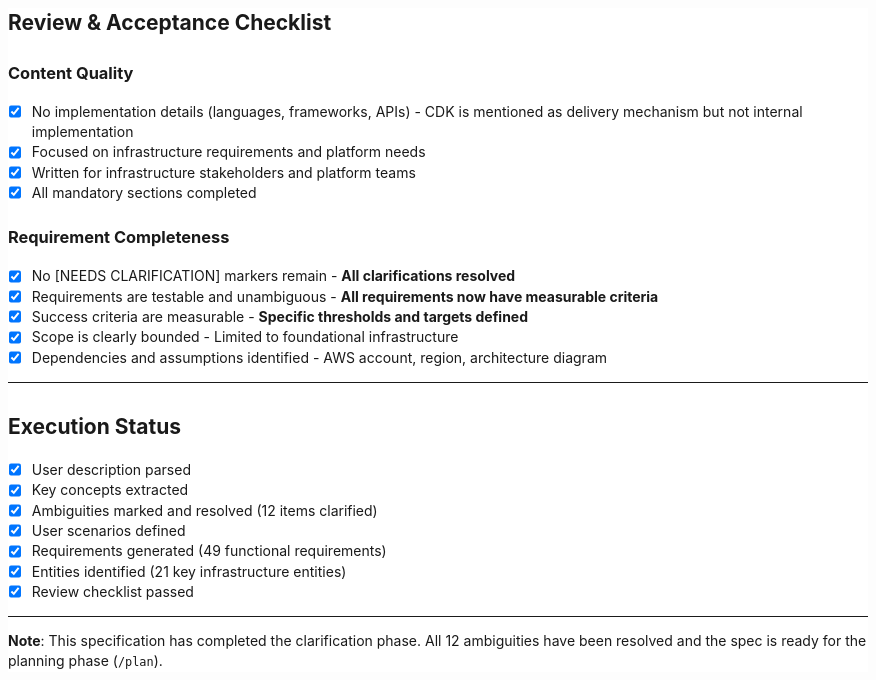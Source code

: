 
## Review & Acceptance Checklist

### Content Quality
- [x] No implementation details (languages, frameworks, APIs) - CDK is mentioned as delivery mechanism but not internal implementation
- [x] Focused on infrastructure requirements and platform needs
- [x] Written for infrastructure stakeholders and platform teams
- [x] All mandatory sections completed

### Requirement Completeness
- [x] No [NEEDS CLARIFICATION] markers remain - **All clarifications resolved**
- [x] Requirements are testable and unambiguous - **All requirements now have measurable criteria**
- [x] Success criteria are measurable - **Specific thresholds and targets defined**
- [x] Scope is clearly bounded - Limited to foundational infrastructure
- [x] Dependencies and assumptions identified - AWS account, region, architecture diagram

---

## Execution Status

- [x] User description parsed
- [x] Key concepts extracted
- [x] Ambiguities marked and resolved (12 items clarified)
- [x] User scenarios defined
- [x] Requirements generated (49 functional requirements)
- [x] Entities identified (21 key infrastructure entities)
- [x] Review checklist passed

---

**Note**: This specification has completed the clarification phase. All 12 ambiguities have been resolved and the spec is ready for the planning phase (`/plan`).